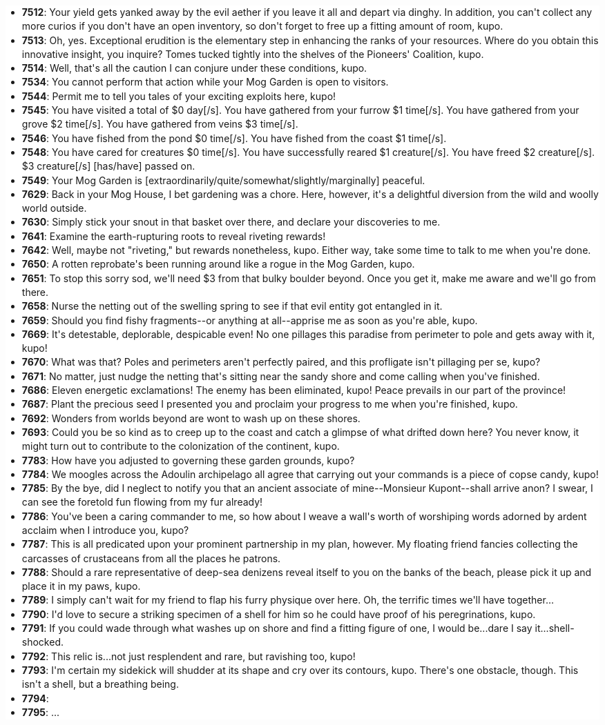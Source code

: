 - **7512**: Your yield gets yanked away by the evil aether if you leave it all and depart via dinghy. In addition, you can't collect any more curios if you don't have an open inventory, so don't forget to free up a fitting amount of room, kupo.
- **7513**: Oh, yes. Exceptional erudition is the elementary step in enhancing the ranks of your resources. Where do you obtain this innovative insight, you inquire? Tomes tucked tightly into the shelves of the Pioneers' Coalition, kupo.
- **7514**: Well, that's all the caution I can conjure under these conditions, kupo.
- **7534**: You cannot perform that action while your Mog Garden is open to visitors.
- **7544**: Permit me to tell you tales of your exciting exploits here, kupo!
- **7545**: You have visited a total of $0 day[/s]. You have gathered from your furrow $1 time[/s]. You have gathered from your grove $2 time[/s]. You have gathered from veins $3 time[/s].
- **7546**: You have fished from the pond $0 time[/s]. You have fished from the coast $1 time[/s].
- **7548**: You have cared for creatures $0 time[/s]. You have successfully reared $1 creature[/s]. You have freed $2 creature[/s]. $3 creature[/s] [has/have] passed on.
- **7549**: Your Mog Garden is [extraordinarily/quite/somewhat/slightly/marginally] peaceful.
- **7629**: Back in your Mog House, I bet gardening was a chore. Here, however, it's a delightful diversion from the wild and woolly world outside.
- **7630**: Simply stick your snout in that basket over there, and declare your discoveries to me.
- **7641**: Examine the earth-rupturing roots to reveal riveting rewards!
- **7642**: Well, maybe not "riveting," but rewards nonetheless, kupo. Either way, take some time to talk to me when you're done.
- **7650**: A rotten reprobate's been running around like a rogue in the Mog Garden, kupo.
- **7651**: To stop this sorry sod, we'll need $3 from that bulky boulder beyond. Once you get it, make me aware and we'll go from there.
- **7658**: Nurse the netting out of the swelling spring to see if that evil entity got entangled in it.
- **7659**: Should you find fishy fragments--or anything at all--apprise me as soon as you're able, kupo.
- **7669**: It's detestable, deplorable, despicable even! No one pillages this paradise from perimeter to pole and gets away with it, kupo!
- **7670**: What was that? Poles and perimeters aren't perfectly paired, and this profligate isn't pillaging per se, kupo?
- **7671**: No matter, just nudge the netting that's sitting near the sandy shore and come calling when you've finished.
- **7686**: Eleven energetic exclamations! The enemy has been eliminated, kupo! Peace prevails in our part of the province!
- **7687**: Plant the precious seed I presented you and proclaim your progress to me when you're finished, kupo.
- **7692**: Wonders from worlds beyond are wont to wash up on these shores.
- **7693**: Could you be so kind as to creep up to the coast and catch a glimpse of what drifted down here? You never know, it might turn out to contribute to the colonization of the continent, kupo.
- **7783**: How have you adjusted to governing these garden grounds, kupo?
- **7784**: We moogles across the Adoulin archipelago all agree that carrying out your commands is a piece of copse candy, kupo!
- **7785**: By the bye, did I neglect to notify you that an ancient associate of mine--Monsieur Kupont--shall arrive anon? I swear, I can see the foretold fun flowing from my fur already!
- **7786**: You've been a caring commander to me, so how about I weave a wall's worth of worshiping words adorned by ardent acclaim when I introduce you, kupo?
- **7787**: This is all predicated upon your prominent partnership in my plan, however. My floating friend fancies collecting the carcasses of crustaceans from all the places he patrons.
- **7788**: Should a rare representative of deep-sea denizens reveal itself to you on the banks of the beach, please pick it up and place it in my paws, kupo.
- **7789**: I simply can't wait for my friend to flap his furry physique over here. Oh, the terrific times we'll have together...
- **7790**: I'd love to secure a striking specimen of a shell for him so he could have proof of his peregrinations, kupo.
- **7791**: If you could wade through what washes up on shore and find a fitting figure of one, I would be...dare I say it...shell-shocked.
- **7792**: This relic is...not just resplendent and rare, but ravishing too, kupo!
- **7793**: I'm certain my sidekick will shudder at its shape and cry over its contours, kupo. There's one obstacle, though. This isn't a shell, but a breathing being.
- **7794**: <Ahmph>
- **7795**: <Munch> <munch> <munch>...